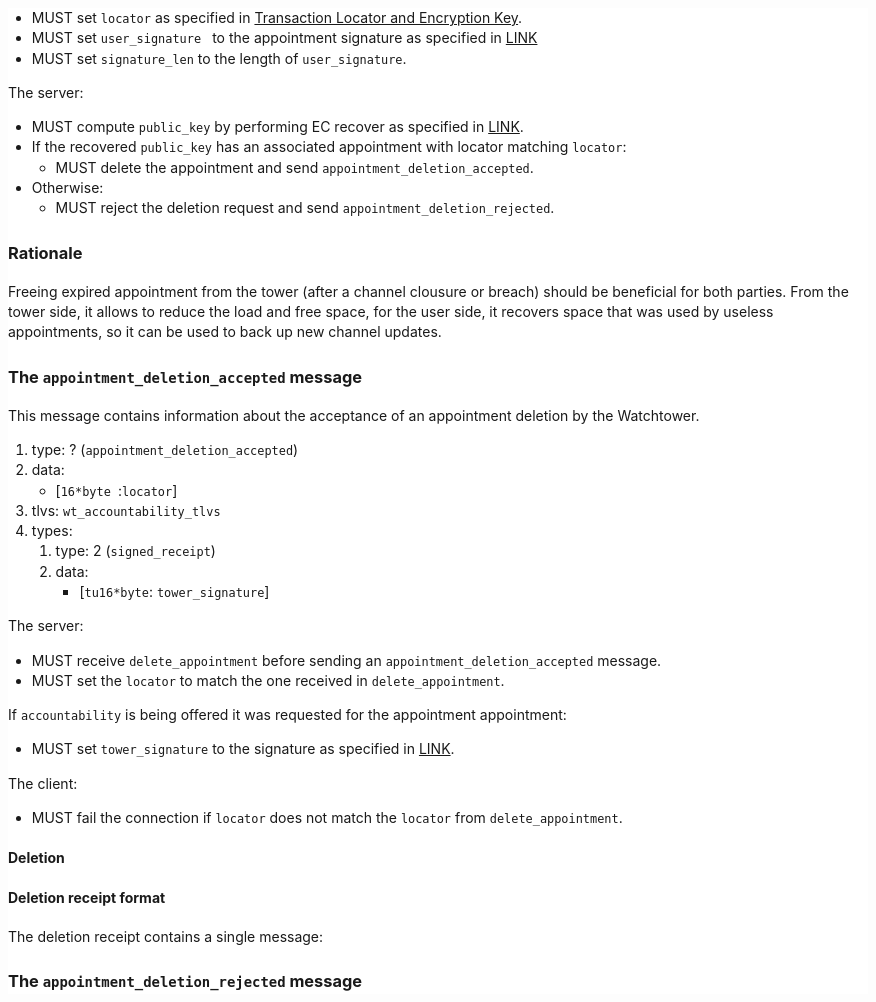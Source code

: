 * MUST set `locator` as specified in [Transaction Locator and Encryption Key](#transaction-locator-and-encryption-key).
* MUST set `user_signature ` to the appointment signature as specified in [LINK](LINK)
* MUST set `signature_len` to the length of `user_signature`.

The server:

* MUST compute `public_key` by performing EC recover as specified in [LINK]().
* If the recovered `public_key` has an associated appointment with locator matching `locator`:
	* MUST delete the appointment and send `appointment_deletion_accepted`.
* Otherwise:
	* MUST reject the deletion request and send `appointment_deletion_rejected`.

### Rationale

Freeing expired appointment from the tower (after a channel clousure or breach) should be beneficial for both parties. From the tower side, it allows to reduce the load and free space, for the user side, it recovers space that was used by useless appointments, so it can be used to back up new channel updates.

### The `appointment_deletion_accepted` message

This message contains information about the acceptance of an appointment deletion by the Watchtower.

1. type: ? (`appointment_deletion_accepted`)
2. data:
   * [`16*byte `:`locator`]
3. tlvs: `wt_accountability_tlvs`
4. types:
	1. type: 2 (`signed_receipt`)
	2. data:
		* [`tu16*byte`: `tower_signature`]

The server:

* MUST receive `delete_appointment` before sending an `appointment_deletion_accepted` message.
* MUST set the `locator` to match the one received in `delete_appointment`.

If `accountability` is being offered it was requested for the appointment appointment:

* MUST set `tower_signature` to the signature as specified in [LINK]().

The client:

* MUST fail the connection  if `locator` does not match the `locator` from `delete_appointment`.

#### Deletion 
#### Deletion receipt format

The deletion receipt contains a single message:




### The `appointment_deletion_rejected` message

